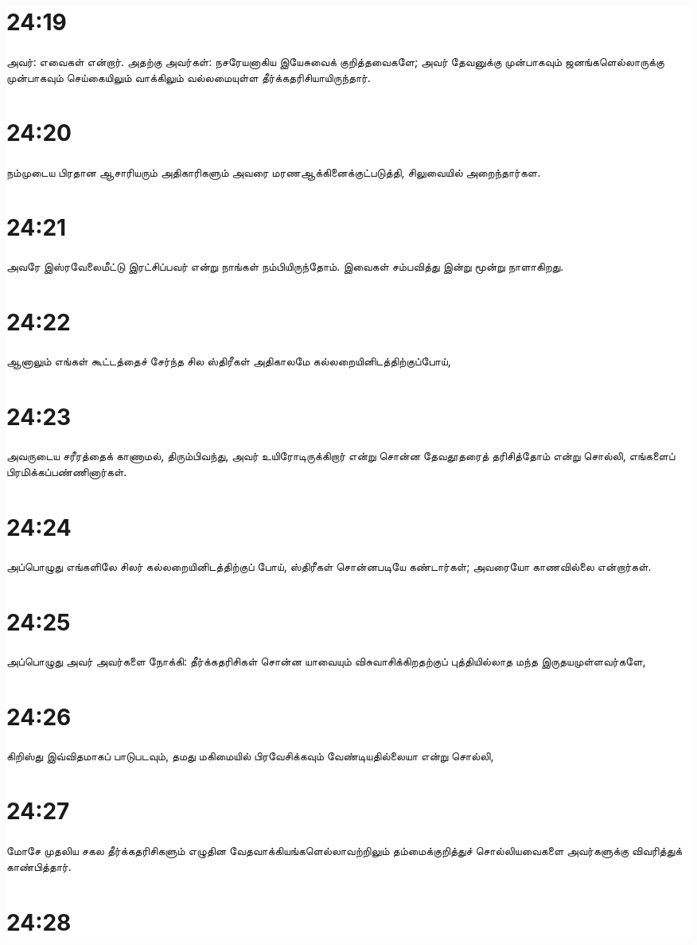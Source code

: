 #  24:19

அவர்: எவைகள் என்றார். அதற்கு அவர்கள்: நசரேயனாகிய இயேசுவைக் குறித்தவைகளே; அவர் தேவனுக்கு முன்பாகவும் ஜனங்களெல்லாருக்கு முன்பாகவும் செய்கையிலும் வாக்கிலும் வல்லமையுள்ள தீர்க்கதரிசியாயிருந்தார்.

#  24:20

நம்முடைய பிரதான ஆசாரியரும் அதிகாரிகளும் அவரை மரணஆக்கினைக்குட்படுத்தி, சிலுவையில் அறைந்தார்கள.

#  24:21

அவரே இஸ்ரவேலைமீட்டு இரட்சிப்பவர் என்று நாங்கள் நம்பியிருந்தோம். இவைகள் சம்பவித்து இன்று மூன்று நாளாகிறது.

#  24:22

ஆனாலும் எங்கள் கூட்டத்தைச் சேர்ந்த சில ஸ்திரீகள் அதிகாலமே கல்லறையினிடத்திற்குப்போய்,

#  24:23

அவருடைய சரீரத்தைக் காணாமல், திரும்பிவந்து, அவர் உயிரோடிருக்கிறார் என்று சொன்ன தேவதூதரைத் தரிசித்தோம் என்று சொல்லி, எங்களைப் பிரமிக்கப்பண்ணினார்கள்.

#  24:24

அப்பொழுது எங்களிலே சிலர் கல்லறையினிடத்திற்குப் போய், ஸ்திரீகள் சொன்னபடியே கண்டார்கள்; அவரையோ காணவில்லை என்றார்கள்.

#  24:25

அப்பொழுது அவர் அவர்களை நோக்கி: தீர்க்கதரிசிகள் சொன்ன யாவையும் விசுவாசிக்கிறதற்குப் புத்தியில்லாத மந்த இருதயமுள்ளவர்களே,

#  24:26

கிறிஸ்து இவ்விதமாகப் பாடுபடவும், தமது மகிமையில் பிரவேசிக்கவும் வேண்டியதில்லையா என்று சொல்லி,

#  24:27

மோசே முதலிய சகல தீர்க்கதரிசிகளும் எழுதின வேதவாக்கியங்களெல்லாவற்றிலும் தம்மைக்குறித்துச் சொல்லியவைகளை அவர்களுக்கு விவரித்துக் காண்பித்தார்.

#  24:28
